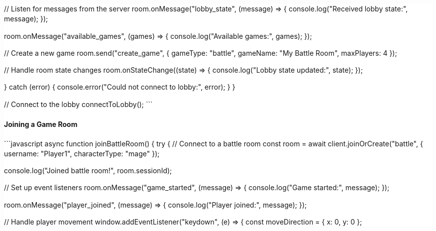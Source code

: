    // Listen for messages from the server
   room.onMessage("lobby_state", (message) => {
     console.log("Received lobby state:", message);
   });
  
   room.onMessage("available_games", (games) => {
     console.log("Available games:", games);
   });
  
   // Create a new game
   room.send("create_game", {
     gameType: "battle",
     gameName: "My Battle Room",
     maxPlayers: 4
   });
  
   // Handle room state changes
   room.onStateChange((state) => {
     console.log("Lobby state updated:", state);
   });
  
 } catch (error) {
   console.error("Could not connect to lobby:", error);
 }
}


// Connect to the lobby
connectToLobby();
\`\`\`


#### Joining a Game Room


\`\`\`javascript
async function joinBattleRoom() {
 try {
   // Connect to a battle room
   const room = await client.joinOrCreate("battle", {
     username: "Player1",
     characterType: "mage"
   });
  
   console.log("Joined battle room!", room.sessionId);
  
   // Set up event listeners
   room.onMessage("game_started", (message) => {
     console.log("Game started:", message);
   });
  
   room.onMessage("player_joined", (message) => {
     console.log("Player joined:", message);
   });
  
   // Handle player movement
   window.addEventListener("keydown", (e) => {
     const moveDirection = { x: 0, y: 0 };
    